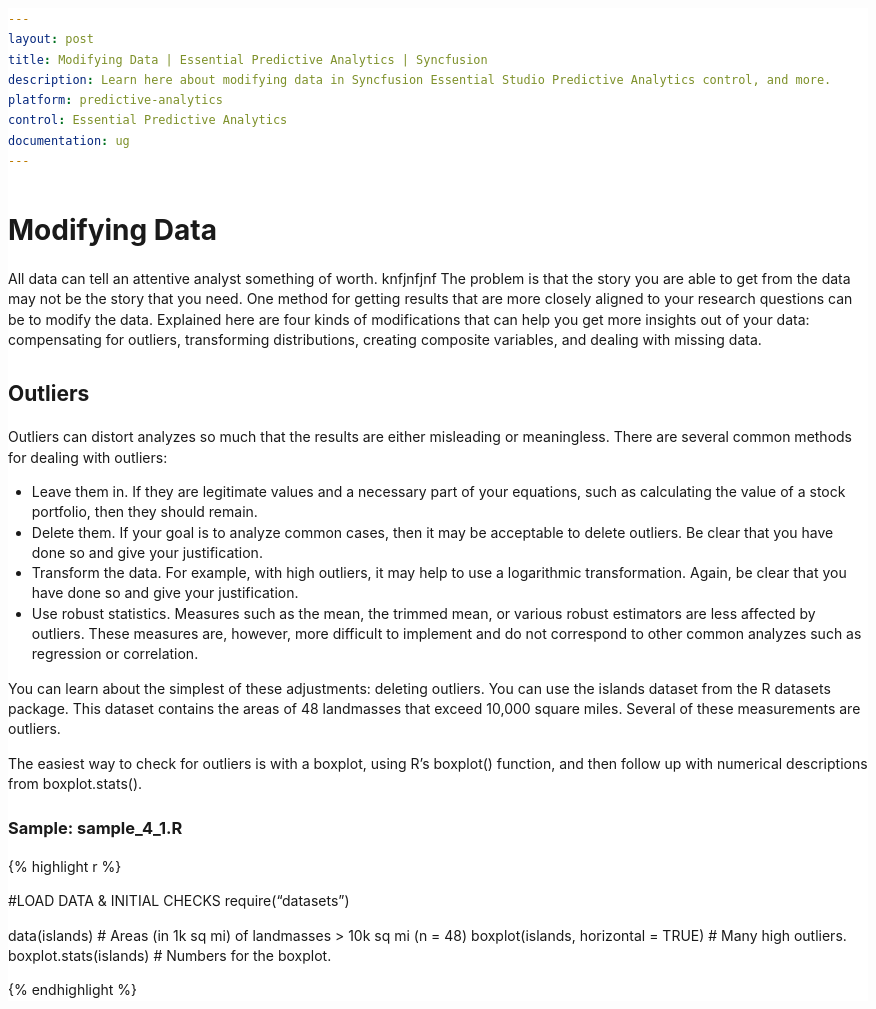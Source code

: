 ```yaml
---
layout: post
title: Modifying Data | Essential Predictive Analytics | Syncfusion
description: Learn here about modifying data in Syncfusion Essential Studio Predictive Analytics control, and more.
platform: predictive-analytics
control: Essential Predictive Analytics
documentation: ug
---
```


# Modifying Data 

All data can tell an attentive analyst something of worth. knfjnfjnf The problem is that the story you are able to get from the data may not be the story that you need. One method for getting results that are more closely aligned to your research questions can be to modify the data. Explained here are four kinds of modifications that can help you get more insights out of your data: compensating for outliers, transforming distributions, creating composite variables, and dealing with missing data. 

## Outliers 

Outliers can distort analyzes so much that the results are either misleading or meaningless. There are several common methods for dealing with outliers: 

* Leave them in. If they are legitimate values and a necessary part of your equations, such as calculating the value of a stock portfolio, then they should remain. 
* Delete them. If your goal is to analyze common cases, then it may be acceptable to delete outliers. Be clear that you have done so and give your justification. 
* Transform the data. For example, with high outliers, it may help to use a logarithmic transformation. Again, be clear that you have done so and give your justification. 
* Use robust statistics. Measures such as the mean, the trimmed mean, or various robust estimators are less affected by outliers. These measures are, however, more difficult to implement and do not correspond to other common analyzes such as regression or correlation. 

You can learn about the simplest of these adjustments: deleting outliers. You can use the islands dataset from the R datasets package. This dataset contains the areas of 48 landmasses that exceed 10,000 square miles. Several of these measurements are outliers. 

The easiest way to check for outliers is with a boxplot, using R’s boxplot() function, and then follow up with numerical descriptions from boxplot.stats(). 

### Sample: sample_4_1.R 

{% highlight r %}

#LOAD DATA & INITIAL CHECKS require(“datasets”) 

data(islands)  # Areas (in 1k sq mi) of landmasses > 10k sq mi (n = 48) boxplot(islands, 
horizontal = TRUE)  # Many high outliers. boxplot.stats(islands)  # Numbers for the boxplot.

{% endhighlight %}
